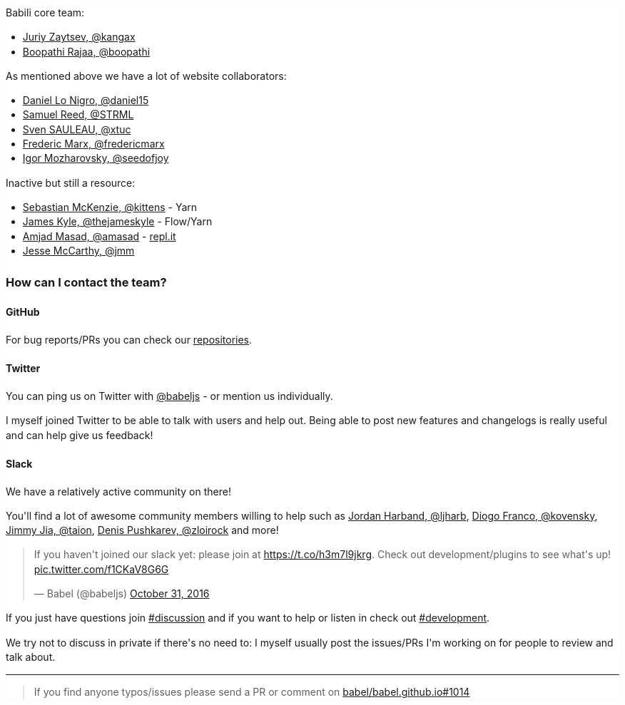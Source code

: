 Babili core team:

- [Juriy Zaytsev, @kangax](https://github.com/kangax)
- [Boopathi Rajaa, @boopathi](https://github.com/boopathi)

As mentioned above we have a lot of website collaborators:

- [Daniel Lo Nigro, @daniel15](https://github.com/daniel15)
- [Samuel Reed, @STRML](https://github.com/STRML)
- [Sven SAULEAU, @xtuc](https://github.com/xtuc)
- [Frederic Marx, @fredericmarx](https://github.com/fredericmarx)
- [Igor Mozharovsky, @seedofjoy](https://github.com/seedofjoy)

Inactive but still a resource:

- [Sebastian McKenzie, @kittens](https://github.com/kittens) - Yarn
- [James Kyle, @thejameskyle](https://github.com/thejameskyle) - Flow/Yarn
- [Amjad Masad, @amasad](https://github.com/amasad) - [repl.it](https://repl.it/)
- [Jesse McCarthy, @jmm](https://github.com/jmm)

### How can I contact the team?

#### GitHub

For bug reports/PRs you can check our [repositories](https://github.com/babel/).

#### Twitter

You can ping us on Twitter with [@babeljs](https://twitter.com/babeljs) - or mention us individually.

I myself joined Twitter to be able to talk with users and help out. Being able to post new features and changelogs is really useful and can help give us feedback!

#### Slack

We have a relatively active community on there!

You'll find a lot of awesome community members willing to help such as [Jordan Harband, @ljharb](https://github.com/ljharb), [Diogo Franco, @kovensky](https://github.com/kovensky), [Jimmy Jia, @taion](https://github.com/taion), [Denis Pushkarev, @zloirock](https://github.com/zloirock) and more!

<blockquote class="twitter-tweet" data-lang="en"><p lang="en" dir="ltr">If you haven&#39;t joined our slack yet: please join at <a href="https://t.co/h3m7l9jkrg">https://t.co/h3m7l9jkrg</a>. Check out development/plugins to see what&#39;s up! <a href="https://t.co/f1CKaV8G6G">pic.twitter.com/f1CKaV8G6G</a></p>&mdash; Babel (@babeljs) <a href="https://twitter.com/babeljs/status/793223871080136705">October 31, 2016</a></blockquote>

If you just have questions join [#discussion](https://babeljs.slack.com/messages/discussion/) and if you want to help or listen in check out [#development](https://babeljs.slack.com/messages/development/).

We try not to discuss in private if there's no need to: I myself usually post the issues/PRs I'm working on for people to review and talk about.

---

> If you find anyone typos/issues please send a PR or comment on [babel/babel.github.io#1014](https://github.com/babel/babel.github.io/pull/1014)
